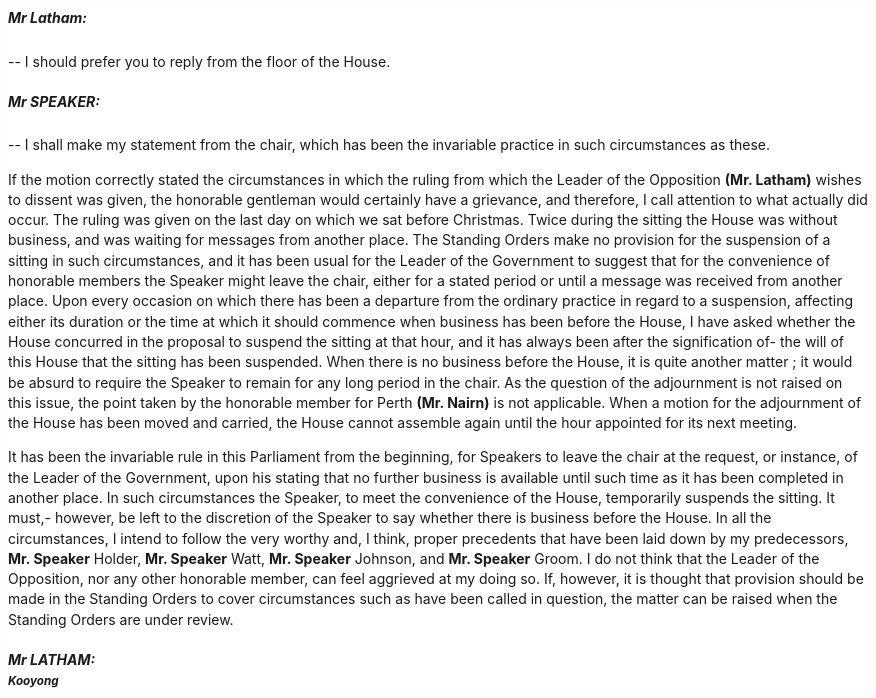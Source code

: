 ##### Mr Latham:

--  I should prefer you to reply from the floor of the House. 

##### Mr SPEAKER:

-- I shall make my statement from the chair, which has been the invariable practice in such circumstances as these. 

If the motion correctly stated the circumstances in which the ruling from which the Leader of the Opposition  **(Mr. Latham)**  wishes to dissent was given, the honorable gentleman would certainly have a grievance, and therefore, I call attention to what actually did occur. The ruling was given on the last day on which we sat before Christmas. Twice during the sitting the House was without business, and was waiting for messages from another place. The Standing Orders make no provision for the suspension of a sitting in such circumstances, and it has been usual for the Leader of the Government to suggest that for the convenience of honorable members the  Speaker  might leave the chair, either for a stated period or until a message was received from another place. Upon every occasion on which there has been a departure from the ordinary practice in regard to a suspension, affecting either its duration or the time at which it should commence when business has been before the House, I have asked whether the House concurred in the proposal to suspend the sitting at that hour, and it has always been after the signification of- the will of this House that the sitting has been suspended. When there is no business before the House, it is quite another matter ; it would be absurd to require the  Speaker  to remain for any long period in the chair. As the question of the adjournment is not raised on this issue, the point taken by the honorable member for Perth  **(Mr. Nairn)**  is not applicable. When a motion for the adjournment of the House has been moved and carried, the House cannot assemble again until the hour appointed for its next meeting. 

It has been the invariable rule in this Parliament from the beginning, for Speakers to leave the chair at the request, or instance, of the Leader of the Government, upon his stating that no further business is available until such time as it has been completed in another place. In such circumstances the  Speaker,  to meet the convenience of the House, temporarily suspends the sitting. It must,- however, be left to the discretion of the  Speaker  to say whether there is business before the House. In all the circumstances, I intend to follow the very worthy and, I think, proper precedents that have been laid down by my predecessors,  **Mr. Speaker**  Holder,  **Mr. Speaker**  Watt,  **Mr. Speaker**  Johnson, and  **Mr. Speaker**  Groom. I do not think that the Leader of the Opposition, nor any other honorable member, can feel aggrieved at my doing so. If, however, it is thought that provision should be made in the Standing Orders to cover circumstances such as have been called in question, the matter can be raised when the Standing Orders are under review. 

##### Mr LATHAM:<br><small class="text-muted">Kooyong</small>

